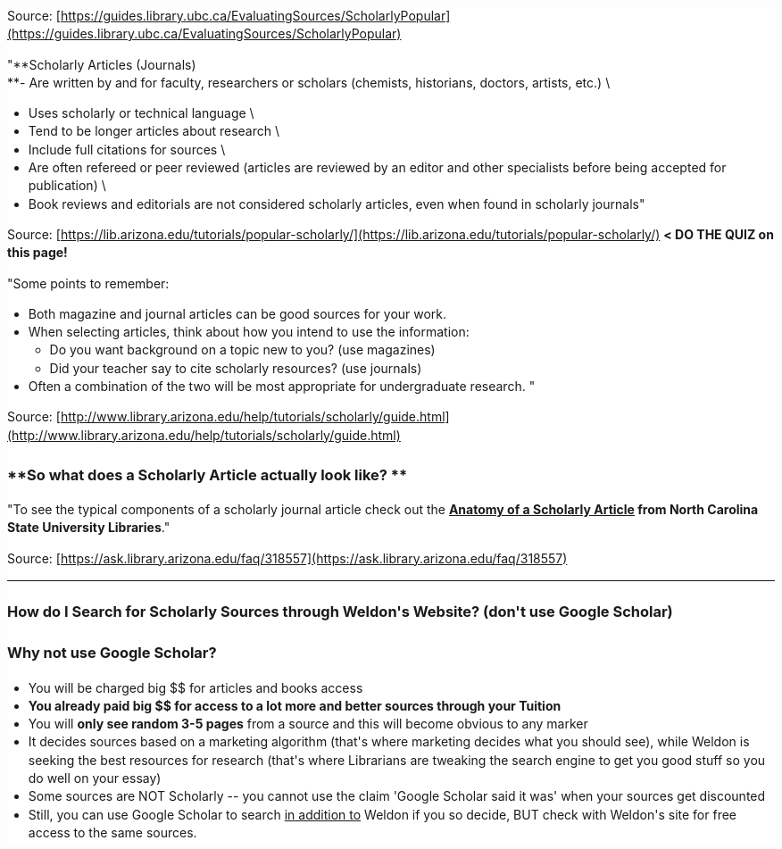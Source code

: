 Source: [https://guides.library.ubc.ca/EvaluatingSources/ScholarlyPopular](https://guides.library.ubc.ca/EvaluatingSources/ScholarlyPopular)

"**Scholarly Articles (Journals) \
**- Are written by and for faculty, researchers or scholars (chemists, historians, doctors, artists, etc.) \
- Uses scholarly or technical language \
- Tend to be longer articles about research \
- Include full citations for sources  \
- Are often refereed or peer reviewed (articles are reviewed by an editor and other specialists before being accepted for publication) \
- Book reviews and editorials are not considered scholarly articles, even when found in scholarly journals"

Source: [https://lib.arizona.edu/tutorials/popular-scholarly/](https://lib.arizona.edu/tutorials/popular-scholarly/) **&lt; DO THE QUIZ on this page!**

"Some points to remember: 



* Both magazine and journal articles can be good sources for your work.
* When selecting articles, think about how you intend to use the information: 
    * Do you want background on a topic new to you? (use magazines)  
    * Did your teacher say to cite scholarly resources? (use journals)
* Often a combination of the two will be most appropriate for undergraduate research. "

Source: [http://www.library.arizona.edu/help/tutorials/scholarly/guide.html](http://www.library.arizona.edu/help/tutorials/scholarly/guide.html)


### **So what does a Scholarly Article actually look like? **

"To see the typical components of a scholarly journal article check out the **[Anatomy of a Scholarly Article](http://www.lib.ncsu.edu/tutorials/scholarly-articles/) from North Carolina State University Libraries**."

Source: [https://ask.library.arizona.edu/faq/318557](https://ask.library.arizona.edu/faq/318557)


---


### **How do I Search for Scholarly Sources through Weldon's Website? (don't use Google Scholar)**


### **Why not use Google Scholar?**



* You will be charged big $$ for articles and books access
* **You already paid big $$ for access to a lot more and better sources through your Tuition**
* You will **only see random 3-5 pages** from a source and this will become obvious to any marker
* It decides sources based on a marketing algorithm (that's where marketing decides what you should see), while Weldon is seeking the best resources for research (that's where Librarians are tweaking the search engine to get you good stuff so you do well on your essay)
* Some sources are NOT Scholarly -- you cannot use the claim 'Google Scholar said it was' when your sources get discounted
* Still, you can use Google Scholar to search <span style="text-decoration:underline;">in addition to</span> Weldon if you so decide, BUT check with Weldon's site for free access to the same sources.
